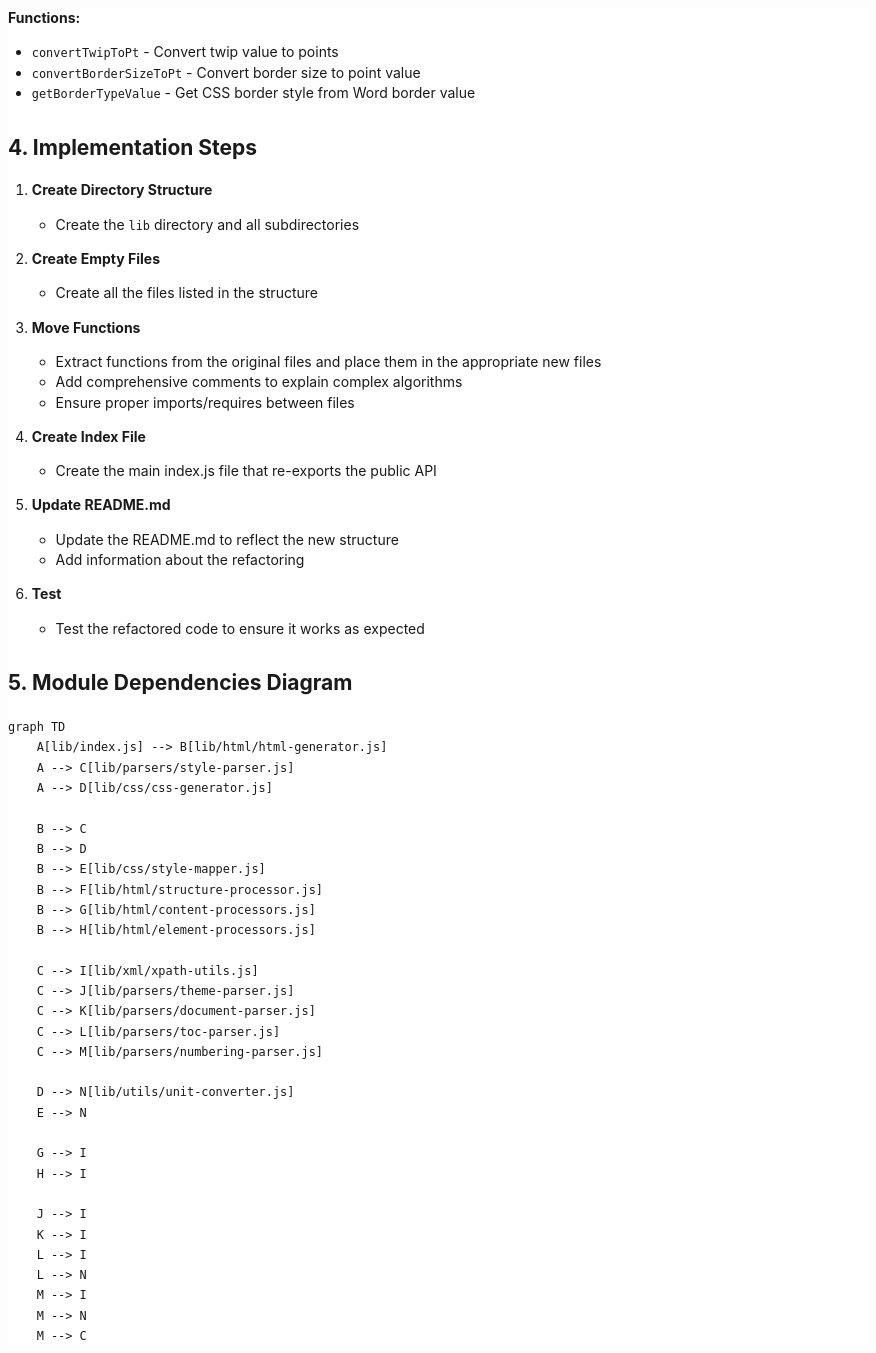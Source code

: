 **Functions:**
- `convertTwipToPt` - Convert twip value to points
- `convertBorderSizeToPt` - Convert border size to point value
- `getBorderTypeValue` - Get CSS border style from Word border value

## 4. Implementation Steps

1. **Create Directory Structure**
   - Create the `lib` directory and all subdirectories

2. **Create Empty Files**
   - Create all the files listed in the structure

3. **Move Functions**
   - Extract functions from the original files and place them in the appropriate new files
   - Add comprehensive comments to explain complex algorithms
   - Ensure proper imports/requires between files

4. **Create Index File**
   - Create the main index.js file that re-exports the public API

5. **Update README.md**
   - Update the README.md to reflect the new structure
   - Add information about the refactoring

6. **Test**
   - Test the refactored code to ensure it works as expected

## 5. Module Dependencies Diagram

```mermaid
graph TD
    A[lib/index.js] --> B[lib/html/html-generator.js]
    A --> C[lib/parsers/style-parser.js]
    A --> D[lib/css/css-generator.js]
    
    B --> C
    B --> D
    B --> E[lib/css/style-mapper.js]
    B --> F[lib/html/structure-processor.js]
    B --> G[lib/html/content-processors.js]
    B --> H[lib/html/element-processors.js]
    
    C --> I[lib/xml/xpath-utils.js]
    C --> J[lib/parsers/theme-parser.js]
    C --> K[lib/parsers/document-parser.js]
    C --> L[lib/parsers/toc-parser.js]
    C --> M[lib/parsers/numbering-parser.js]
    
    D --> N[lib/utils/unit-converter.js]
    E --> N
    
    G --> I
    H --> I
    
    J --> I
    K --> I
    L --> I
    L --> N
    M --> I
    M --> N
    M --> C
```
